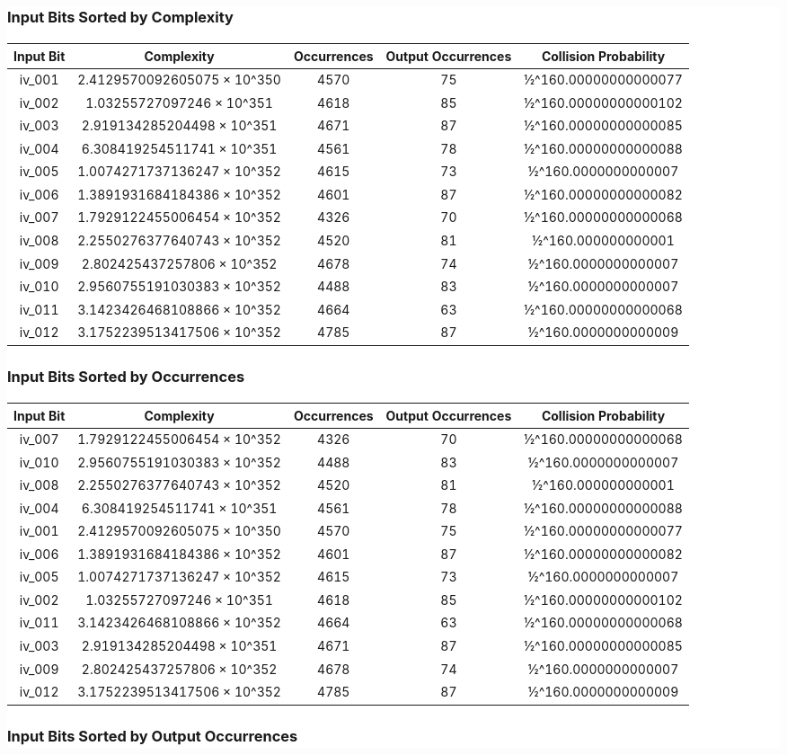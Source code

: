### Input Bits Sorted by Complexity

| Input Bit | Complexity | Occurrences | Output Occurrences | Collision Probability |
|:---------:|:----------:|:-----------:|:------------------:|:---------------------:|
| iv_001 | 2.4129570092605075 × 10^350 | 4570 | 75 | ½^160.00000000000077 |
| iv_002 | 1.03255727097246 × 10^351 | 4618 | 85 | ½^160.00000000000102 |
| iv_003 | 2.919134285204498 × 10^351 | 4671 | 87 | ½^160.00000000000085 |
| iv_004 | 6.308419254511741 × 10^351 | 4561 | 78 | ½^160.00000000000088 |
| iv_005 | 1.0074271737136247 × 10^352 | 4615 | 73 | ½^160.0000000000007 |
| iv_006 | 1.3891931684184386 × 10^352 | 4601 | 87 | ½^160.00000000000082 |
| iv_007 | 1.7929122455006454 × 10^352 | 4326 | 70 | ½^160.00000000000068 |
| iv_008 | 2.2550276377640743 × 10^352 | 4520 | 81 | ½^160.000000000001 |
| iv_009 | 2.802425437257806 × 10^352 | 4678 | 74 | ½^160.0000000000007 |
| iv_010 | 2.9560755191030383 × 10^352 | 4488 | 83 | ½^160.0000000000007 |
| iv_011 | 3.1423426468108866 × 10^352 | 4664 | 63 | ½^160.00000000000068 |
| iv_012 | 3.1752239513417506 × 10^352 | 4785 | 87 | ½^160.0000000000009 |

### Input Bits Sorted by Occurrences

| Input Bit | Complexity | Occurrences | Output Occurrences | Collision Probability |
|:---------:|:----------:|:-----------:|:------------------:|:---------------------:|
| iv_007 | 1.7929122455006454 × 10^352 | 4326 | 70 | ½^160.00000000000068 |
| iv_010 | 2.9560755191030383 × 10^352 | 4488 | 83 | ½^160.0000000000007 |
| iv_008 | 2.2550276377640743 × 10^352 | 4520 | 81 | ½^160.000000000001 |
| iv_004 | 6.308419254511741 × 10^351 | 4561 | 78 | ½^160.00000000000088 |
| iv_001 | 2.4129570092605075 × 10^350 | 4570 | 75 | ½^160.00000000000077 |
| iv_006 | 1.3891931684184386 × 10^352 | 4601 | 87 | ½^160.00000000000082 |
| iv_005 | 1.0074271737136247 × 10^352 | 4615 | 73 | ½^160.0000000000007 |
| iv_002 | 1.03255727097246 × 10^351 | 4618 | 85 | ½^160.00000000000102 |
| iv_011 | 3.1423426468108866 × 10^352 | 4664 | 63 | ½^160.00000000000068 |
| iv_003 | 2.919134285204498 × 10^351 | 4671 | 87 | ½^160.00000000000085 |
| iv_009 | 2.802425437257806 × 10^352 | 4678 | 74 | ½^160.0000000000007 |
| iv_012 | 3.1752239513417506 × 10^352 | 4785 | 87 | ½^160.0000000000009 |

### Input Bits Sorted by Output Occurrences

